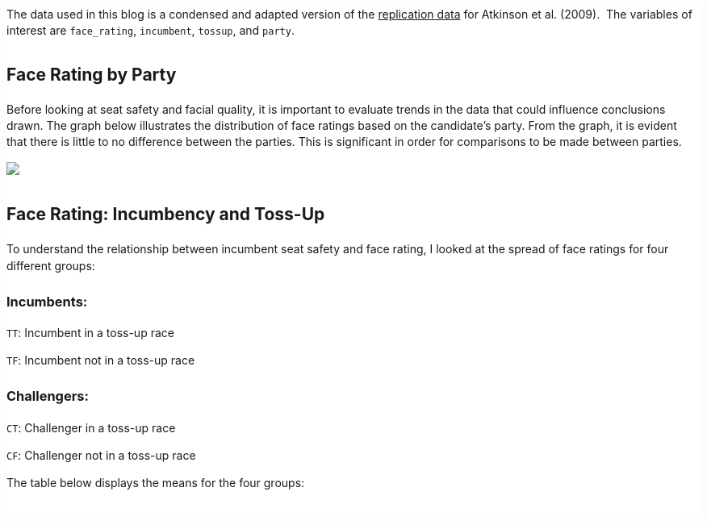 The data used in this blog is a condensed and adapted version of the [replication data](https://dataverse.harvard.edu/dataset.xhtml?persistentId=doi:10.7910/DVN/RSI8NR) for Atkinson et al. (2009).  The variables of interest are `face_rating`, `incumbent`, `tossup`, and `party`.

## Face Rating by Party

Before looking at seat safety and facial quality, it is important to evaluate trends in the data that could influence conclusions drawn. The graph below illustrates the distribution of face ratings based on the candidate’s party. From the graph, it is evident that there is little to no difference between the parties. This is significant in order for comparisons to be made between parties.

<img src="{{< blogdown/postref >}}index_files/figure-html/unnamed-chunk-1-1.png" width="672" />

## Face Rating: Incumbency and Toss-Up

To understand the relationship between incumbent seat safety and face rating, I looked at the spread of face ratings for four different groups:

### Incumbents:

`TT`: Incumbent in a toss-up race

`TF`: Incumbent not in a toss-up race

### Challengers:

`CT`: Challenger in a toss-up race

`CF`: Challenger not in a toss-up race

The table below displays the means for the four groups:

<div id="owqtixbmox" style="padding-left:0px;padding-right:0px;padding-top:10px;padding-bottom:10px;overflow-x:auto;overflow-y:auto;width:auto;height:auto;">
<style>#owqtixbmox table {
  font-family: system-ui, 'Segoe UI', Roboto, Helvetica, Arial, sans-serif, 'Apple Color Emoji', 'Segoe UI Emoji', 'Segoe UI Symbol', 'Noto Color Emoji';
  -webkit-font-smoothing: antialiased;
  -moz-osx-font-smoothing: grayscale;
}
&#10;#owqtixbmox thead, #owqtixbmox tbody, #owqtixbmox tfoot, #owqtixbmox tr, #owqtixbmox td, #owqtixbmox th {
  border-style: none;
}
&#10;#owqtixbmox p {
  margin: 0;
  padding: 0;
}
&#10;#owqtixbmox .gt_table {
  display: table;
  border-collapse: collapse;
  line-height: normal;
  margin-left: auto;
  margin-right: auto;
  color: #333333;
  font-size: 16px;
  font-weight: normal;
  font-style: normal;
  background-color: #FFFFFF;
  width: auto;
  border-top-style: solid;
  border-top-width: 2px;
  border-top-color: #A8A8A8;
  border-right-style: none;
  border-right-width: 2px;